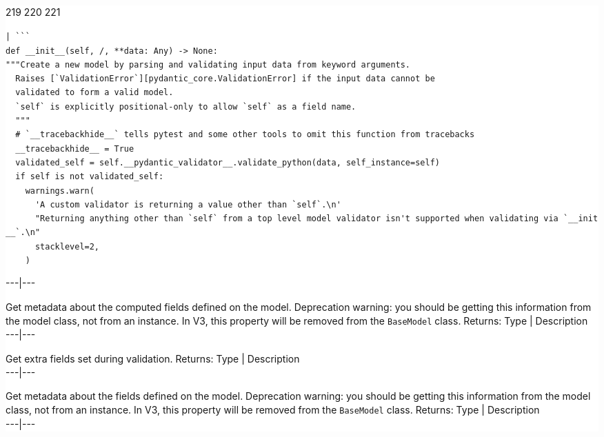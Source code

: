 219
220
221
```
| ```
def __init__(self, /, **data: Any) -> None:
"""Create a new model by parsing and validating input data from keyword arguments.
  Raises [`ValidationError`][pydantic_core.ValidationError] if the input data cannot be
  validated to form a valid model.
  `self` is explicitly positional-only to allow `self` as a field name.
  """
  # `__tracebackhide__` tells pytest and some other tools to omit this function from tracebacks
  __tracebackhide__ = True
  validated_self = self.__pydantic_validator__.validate_python(data, self_instance=self)
  if self is not validated_self:
    warnings.warn(
      'A custom validator is returning a value other than `self`.\n'
      "Returning anything other than `self` from a top level model validator isn't supported when validating via `__init__`.\n"
      stacklevel=2,
    )

```
  
---|---  
```

```

```

```

Get metadata about the computed fields defined on the model.
Deprecation warning: you should be getting this information from the model class, not from an instance. In V3, this property will be removed from the `BaseModel` class.
Returns:
Type | Description  
---|---  
```

```

Get extra fields set during validation.
Returns:
Type | Description  
---|---  
```

```

Get metadata about the fields defined on the model.
Deprecation warning: you should be getting this information from the model class, not from an instance. In V3, this property will be removed from the `BaseModel` class.
Returns:
Type | Description  
---|---  
```

```
